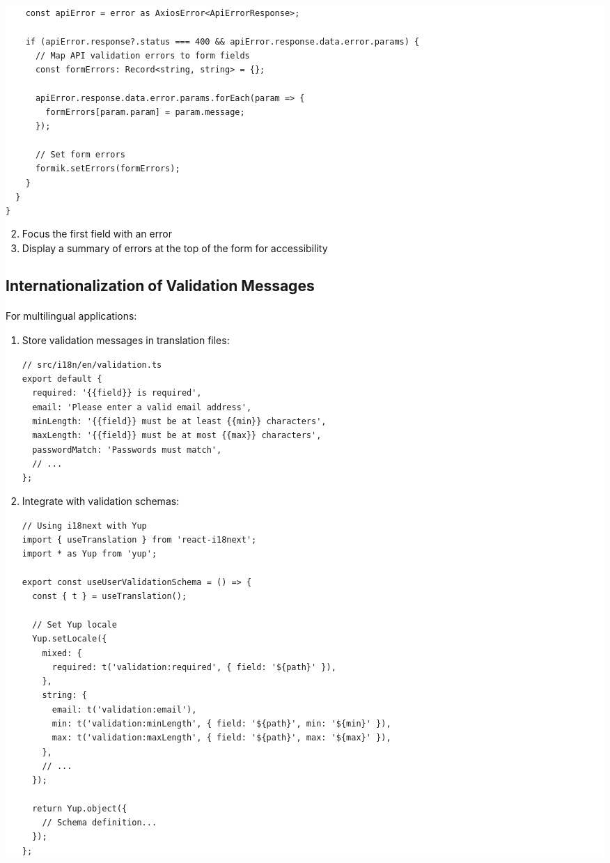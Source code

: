    ```tsx
       const apiError = error as AxiosError<ApiErrorResponse>;
       
       if (apiError.response?.status === 400 && apiError.response.data.error.params) {
         // Map API validation errors to form fields
         const formErrors: Record<string, string> = {};
         
         apiError.response.data.error.params.forEach(param => {
           formErrors[param.param] = param.message;
         });
         
         // Set form errors
         formik.setErrors(formErrors);
       }
     }
   }
   ```

2. Focus the first field with an error
3. Display a summary of errors at the top of the form for accessibility

## Internationalization of Validation Messages

For multilingual applications:

1. Store validation messages in translation files:
   ```tsx
   // src/i18n/en/validation.ts
   export default {
     required: '{{field}} is required',
     email: 'Please enter a valid email address',
     minLength: '{{field}} must be at least {{min}} characters',
     maxLength: '{{field}} must be at most {{max}} characters',
     passwordMatch: 'Passwords must match',
     // ...
   };
   ```

2. Integrate with validation schemas:
   ```tsx
   // Using i18next with Yup
   import { useTranslation } from 'react-i18next';
   import * as Yup from 'yup';
   
   export const useUserValidationSchema = () => {
     const { t } = useTranslation();
     
     // Set Yup locale
     Yup.setLocale({
       mixed: {
         required: t('validation:required', { field: '${path}' }),
       },
       string: {
         email: t('validation:email'),
         min: t('validation:minLength', { field: '${path}', min: '${min}' }),
         max: t('validation:maxLength', { field: '${path}', max: '${max}' }),
       },
       // ...
     });
     
     return Yup.object({
       // Schema definition...
     });
   };
   ```
